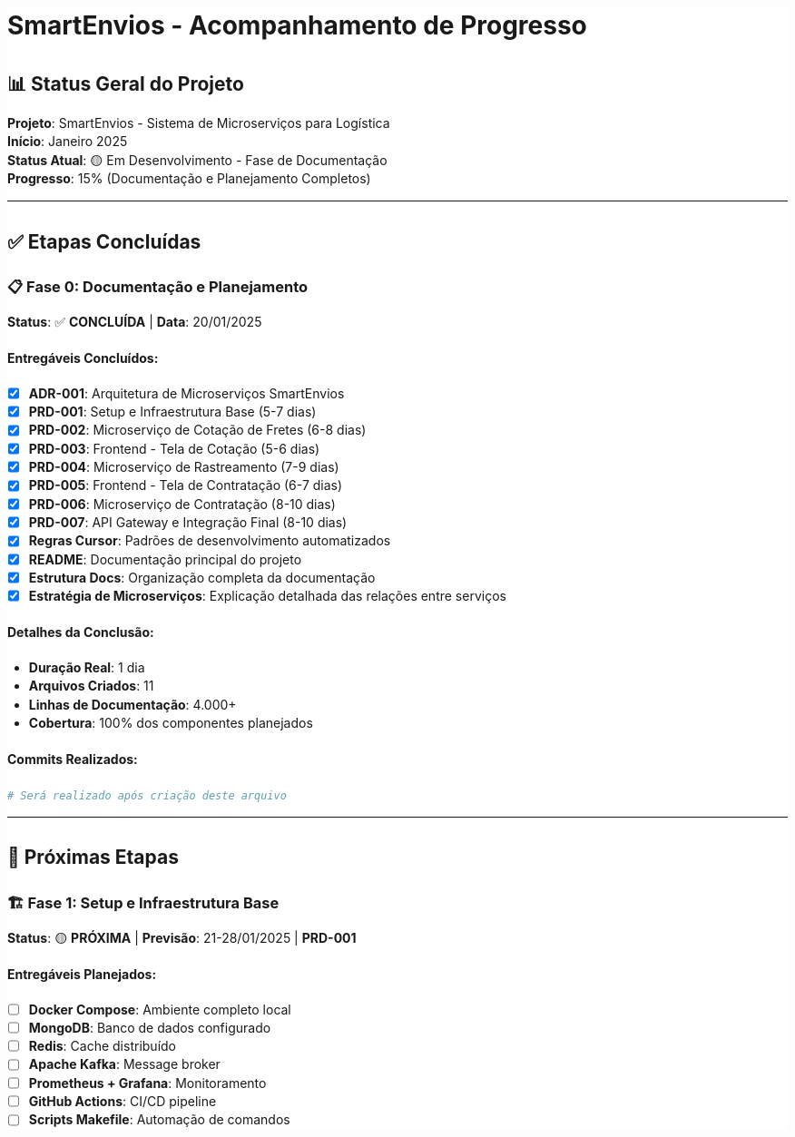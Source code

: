 # SmartEnvios - Acompanhamento de Progresso

## 📊 Status Geral do Projeto

**Projeto**: SmartEnvios - Sistema de Microserviços para Logística  
**Início**: Janeiro 2025  
**Status Atual**: 🟡 Em Desenvolvimento - Fase de Documentação  
**Progresso**: 15% (Documentação e Planejamento Completos)

---

## ✅ Etapas Concluídas

### 📋 **Fase 0: Documentação e Planejamento** 
**Status**: ✅ **CONCLUÍDA** | **Data**: 20/01/2025

#### **Entregáveis Concluídos:**
- [x] **ADR-001**: Arquitetura de Microserviços SmartEnvios
- [x] **PRD-001**: Setup e Infraestrutura Base (5-7 dias)
- [x] **PRD-002**: Microserviço de Cotação de Fretes (6-8 dias)
- [x] **PRD-003**: Frontend - Tela de Cotação (5-6 dias)
- [x] **PRD-004**: Microserviço de Rastreamento (7-9 dias)
- [x] **PRD-005**: Frontend - Tela de Contratação (6-7 dias)
- [x] **PRD-006**: Microserviço de Contratação (8-10 dias)
- [x] **PRD-007**: API Gateway e Integração Final (8-10 dias)
- [x] **Regras Cursor**: Padrões de desenvolvimento automatizados
- [x] **README**: Documentação principal do projeto
- [x] **Estrutura Docs**: Organização completa da documentação
- [x] **Estratégia de Microserviços**: Explicação detalhada das relações entre serviços

#### **Detalhes da Conclusão:**
- **Duração Real**: 1 dia
- **Arquivos Criados**: 11
- **Linhas de Documentação**: 4.000+
- **Cobertura**: 100% dos componentes planejados

#### **Commits Realizados:**
```bash
# Será realizado após criação deste arquivo
```

---

## 🔄 Próximas Etapas

### 🏗️ **Fase 1: Setup e Infraestrutura Base**
**Status**: 🟡 **PRÓXIMA** | **Previsão**: 21-28/01/2025 | **PRD-001**

#### **Entregáveis Planejados:**
- [ ] **Docker Compose**: Ambiente completo local
- [ ] **MongoDB**: Banco de dados configurado
- [ ] **Redis**: Cache distribuído
- [ ] **Apache Kafka**: Message broker
- [ ] **Prometheus + Grafana**: Monitoramento
- [ ] **GitHub Actions**: CI/CD pipeline
- [ ] **Scripts Makefile**: Automação de comandos
